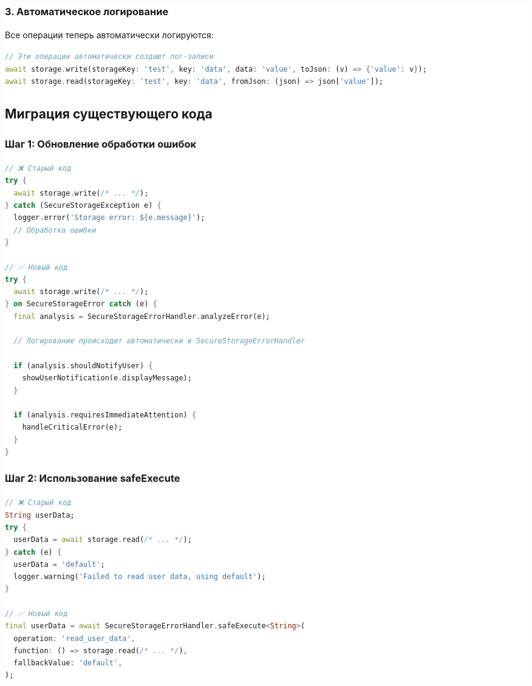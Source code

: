 ### 3. Автоматическое логирование
Все операции теперь автоматически логируются:

```dart
// Эти операции автоматически создают лог-записи
await storage.write(storageKey: 'test', key: 'data', data: 'value', toJson: (v) => {'value': v});
await storage.read(storageKey: 'test', key: 'data', fromJson: (json) => json['value']);
```

## Миграция существующего кода

### Шаг 1: Обновление обработки ошибок

```dart
// ❌ Старый код
try {
  await storage.write(/* ... */);
} catch (SecureStorageException e) {
  logger.error('Storage error: ${e.message}');
  // Обработка ошибки
}

// ✅ Новый код
try {
  await storage.write(/* ... */);
} on SecureStorageError catch (e) {
  final analysis = SecureStorageErrorHandler.analyzeError(e);
  
  // Логирование происходит автоматически в SecureStorageErrorHandler
  
  if (analysis.shouldNotifyUser) {
    showUserNotification(e.displayMessage);
  }
  
  if (analysis.requiresImmediateAttention) {
    handleCriticalError(e);
  }
}
```

### Шаг 2: Использование safeExecute

```dart
// ❌ Старый код
String userData;
try {
  userData = await storage.read(/* ... */);
} catch (e) {
  userData = 'default';
  logger.warning('Failed to read user data, using default');
}

// ✅ Новый код
final userData = await SecureStorageErrorHandler.safeExecute<String>(
  operation: 'read_user_data',
  function: () => storage.read(/* ... */),
  fallbackValue: 'default',
);
```
